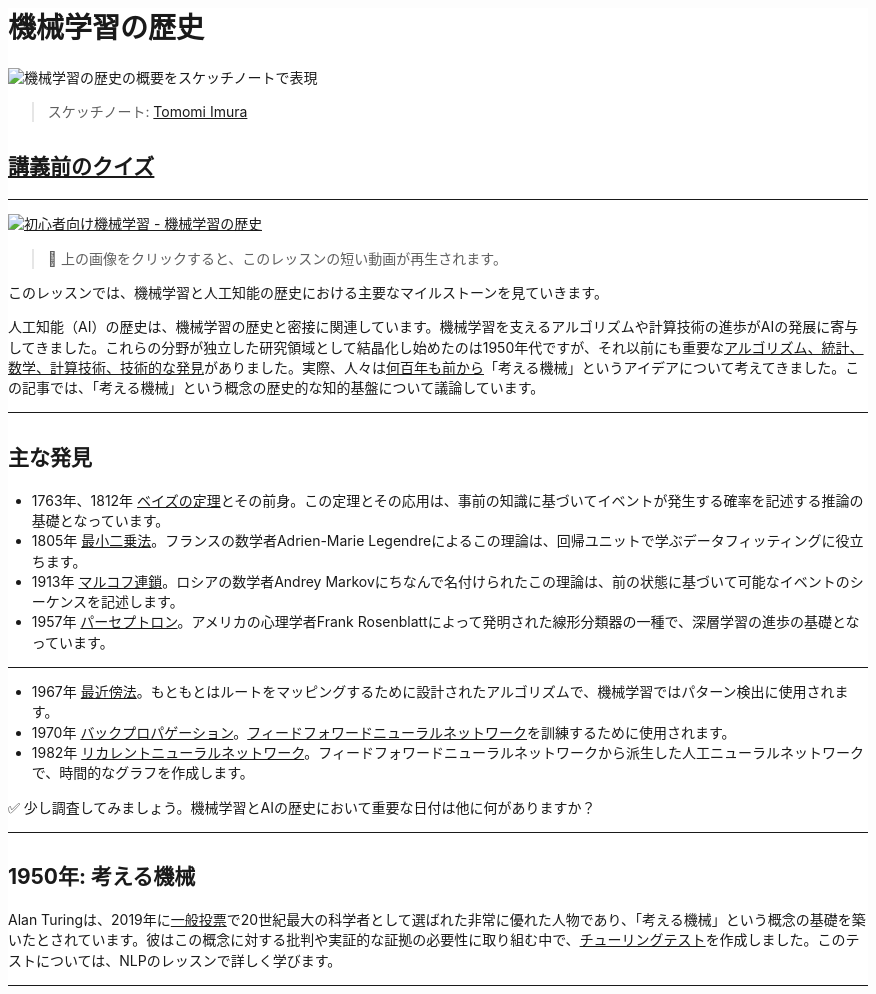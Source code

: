 
# 機械学習の歴史

![機械学習の歴史の概要をスケッチノートで表現](../../../../sketchnotes/ml-history.png)
> スケッチノート: [Tomomi Imura](https://www.twitter.com/girlie_mac)

## [講義前のクイズ](https://ff-quizzes.netlify.app/en/ml/)

---

[![初心者向け機械学習 - 機械学習の歴史](https://img.youtube.com/vi/N6wxM4wZ7V0/0.jpg)](https://youtu.be/N6wxM4wZ7V0 "初心者向け機械学習 - 機械学習の歴史")

> 🎥 上の画像をクリックすると、このレッスンの短い動画が再生されます。

このレッスンでは、機械学習と人工知能の歴史における主要なマイルストーンを見ていきます。

人工知能（AI）の歴史は、機械学習の歴史と密接に関連しています。機械学習を支えるアルゴリズムや計算技術の進歩がAIの発展に寄与してきました。これらの分野が独立した研究領域として結晶化し始めたのは1950年代ですが、それ以前にも重要な[アルゴリズム、統計、数学、計算技術、技術的な発見](https://wikipedia.org/wiki/Timeline_of_machine_learning)がありました。実際、人々は[何百年も前から](https://wikipedia.org/wiki/History_of_artificial_intelligence)「考える機械」というアイデアについて考えてきました。この記事では、「考える機械」という概念の歴史的な知的基盤について議論しています。

---
## 主な発見

- 1763年、1812年 [ベイズの定理](https://wikipedia.org/wiki/Bayes%27_theorem)とその前身。この定理とその応用は、事前の知識に基づいてイベントが発生する確率を記述する推論の基礎となっています。
- 1805年 [最小二乗法](https://wikipedia.org/wiki/Least_squares)。フランスの数学者Adrien-Marie Legendreによるこの理論は、回帰ユニットで学ぶデータフィッティングに役立ちます。
- 1913年 [マルコフ連鎖](https://wikipedia.org/wiki/Markov_chain)。ロシアの数学者Andrey Markovにちなんで名付けられたこの理論は、前の状態に基づいて可能なイベントのシーケンスを記述します。
- 1957年 [パーセプトロン](https://wikipedia.org/wiki/Perceptron)。アメリカの心理学者Frank Rosenblattによって発明された線形分類器の一種で、深層学習の進歩の基礎となっています。

---

- 1967年 [最近傍法](https://wikipedia.org/wiki/Nearest_neighbor)。もともとはルートをマッピングするために設計されたアルゴリズムで、機械学習ではパターン検出に使用されます。
- 1970年 [バックプロパゲーション](https://wikipedia.org/wiki/Backpropagation)。[フィードフォワードニューラルネットワーク](https://wikipedia.org/wiki/Feedforward_neural_network)を訓練するために使用されます。
- 1982年 [リカレントニューラルネットワーク](https://wikipedia.org/wiki/Recurrent_neural_network)。フィードフォワードニューラルネットワークから派生した人工ニューラルネットワークで、時間的なグラフを作成します。

✅ 少し調査してみましょう。機械学習とAIの歴史において重要な日付は他に何がありますか？

---
## 1950年: 考える機械

Alan Turingは、2019年に[一般投票](https://wikipedia.org/wiki/Icons:_The_Greatest_Person_of_the_20th_Century)で20世紀最大の科学者として選ばれた非常に優れた人物であり、「考える機械」という概念の基礎を築いたとされています。彼はこの概念に対する批判や実証的な証拠の必要性に取り組む中で、[チューリングテスト](https://www.bbc.com/news/technology-18475646)を作成しました。このテストについては、NLPのレッスンで詳しく学びます。

---